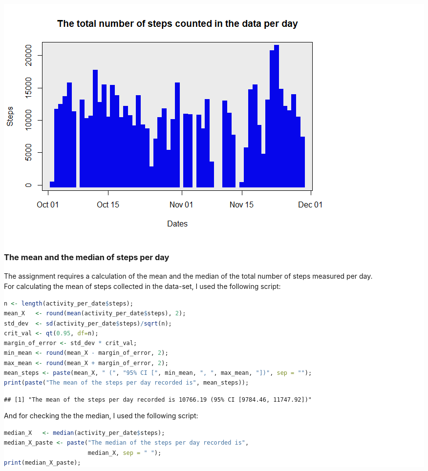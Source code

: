 ![](PA1_template-final_files/figure-html/totaldayhist-1.png)

### The mean and the median of steps per day

The assignment requires a calculation of the mean and the median of the total number of steps measured per day.  
For calculating the mean of steps collected in the data-set, I used the following script: 

```r
n <- length(activity_per_date$steps);
mean_X   <- round(mean(activity_per_date$steps), 2);
std_dev  <- sd(activity_per_date$steps)/sqrt(n);
crit_val <- qt(0.95, df=n);   
margin_of_error <- std_dev * crit_val;
min_mean <- round(mean_X - margin_of_error, 2);
max_mean <- round(mean_X + margin_of_error, 2);
mean_steps <- paste(mean_X, " (", "95% CI [", min_mean, ", ", max_mean, "])", sep = "");
print(paste("The mean of the steps per day recorded is", mean_steps));
```

```
## [1] "The mean of the steps per day recorded is 10766.19 (95% CI [9784.46, 11747.92])"
```
  
And for checking the the median, I used the following script:

```r
median_X   <- median(activity_per_date$steps);
median_X_paste <- paste("The median of the steps per day recorded is", 
                        median_X, sep = " ");
print(median_X_paste);
```
